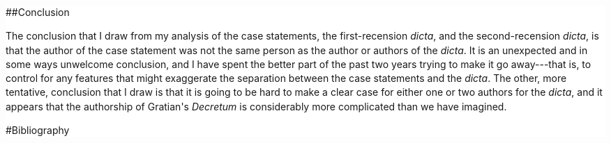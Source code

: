 ##Conclusion

The conclusion that I draw from my analysis of the case statements,
the first-recension _dicta_, and the second-recension _dicta_, is
that the author of the case statement was not the same person as
the author or authors of the _dicta_. It is an unexpected and in
some ways unwelcome conclusion, and I have spent the better part
of the past two years trying to make it go away---that is, to control
for any features that might exaggerate the separation between the
case statements and the _dicta_. The other, more tentative, conclusion
that I draw is that it is going to be hard to make a clear case for
either one or two authors for the _dicta_, and it appears that the
authorship of Gratian's _Decretum_ is considerably more complicated
than we have imagined.

#Bibliography

